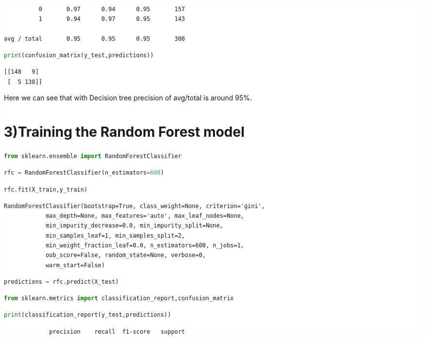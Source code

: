               0       0.97      0.94      0.95       157
              1       0.94      0.97      0.95       143
    
    avg / total       0.95      0.95      0.95       300
    



```python
print(confusion_matrix(y_test,predictions))
```

    [[148   9]
     [  5 138]]


Here we can see that with Decision tree precision of avg/total is around 95%.

# 3)Training the Random Forest model


```python
from sklearn.ensemble import RandomForestClassifier
```


```python
rfc = RandomForestClassifier(n_estimators=600)
```


```python
rfc.fit(X_train,y_train)
```




    RandomForestClassifier(bootstrap=True, class_weight=None, criterion='gini',
                max_depth=None, max_features='auto', max_leaf_nodes=None,
                min_impurity_decrease=0.0, min_impurity_split=None,
                min_samples_leaf=1, min_samples_split=2,
                min_weight_fraction_leaf=0.0, n_estimators=600, n_jobs=1,
                oob_score=False, random_state=None, verbose=0,
                warm_start=False)




```python
predictions = rfc.predict(X_test)
```


```python
from sklearn.metrics import classification_report,confusion_matrix
```


```python
print(classification_report(y_test,predictions))
```

                 precision    recall  f1-score   support
    